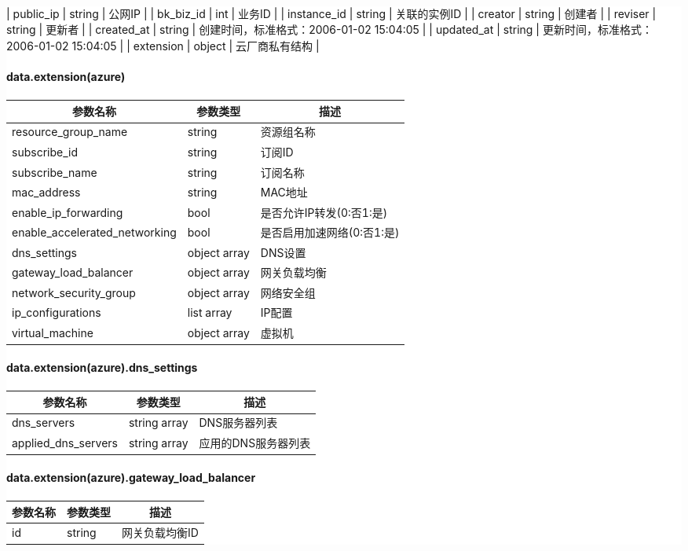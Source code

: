 | public_ip   | string  | 公网IP                                 |
| bk_biz_id   | int     | 业务ID                                 |
| instance_id | string  | 关联的实例ID                            |
| creator     | string | 创建者                                  |
| reviser     | string | 更新者                                  |
| created_at  | string | 创建时间，标准格式：2006-01-02 15:04:05    |
| updated_at  | string | 更新时间，标准格式：2006-01-02 15:04:05    |
| extension   | object | 云厂商私有结构                            |

#### data.extension(azure)

| 参数名称           | 参数类型         | 描述  |
|----------------|--------------|------------|
| resource_group_name | string  | 资源组名称   |
| subscribe_id   | string       | 订阅ID      |
| subscribe_name | string       | 订阅名称     |
| mac_address    | string       | MAC地址     |
| enable_ip_forwarding | bool  | 是否允许IP转发(0:否1:是)  |
| enable_accelerated_networking | bool | 是否启用加速网络(0:否1:是) |
| dns_settings   | object array | DNS设置             |
| gateway_load_balancer | object array | 网关负载均衡  |
| network_security_group | object array | 网络安全组   |
| ip_configurations | list array | IP配置             |
| virtual_machine | object array | 虚拟机             |


#### data.extension(azure).dns_settings

| 参数名称     | 参数类型   | 描述                                     |
|----------|--------|-----------------------------------------------|
| dns_servers | string array | DNS服务器列表                          |
| applied_dns_servers | string array | 应用的DNS服务器列表             |


#### data.extension(azure).gateway_load_balancer

| 参数名称     | 参数类型   | 描述                                     |
|----------|--------|-----------------------------------------------|
| id       | string | 网关负载均衡ID                                  |
